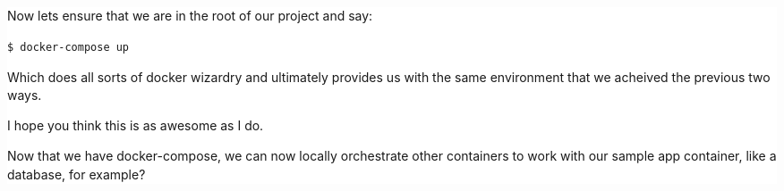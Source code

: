 Now lets ensure that we are in the root of our project and say:
```
$ docker-compose up
```
Which does all sorts of docker wizardry and ultimately provides us with the same environment that we acheived the previous two ways. 

I hope you think this is as awesome as I do. 

Now that we have docker-compose, we can now locally orchestrate other containers to work with our sample app container, like a database, for example?






